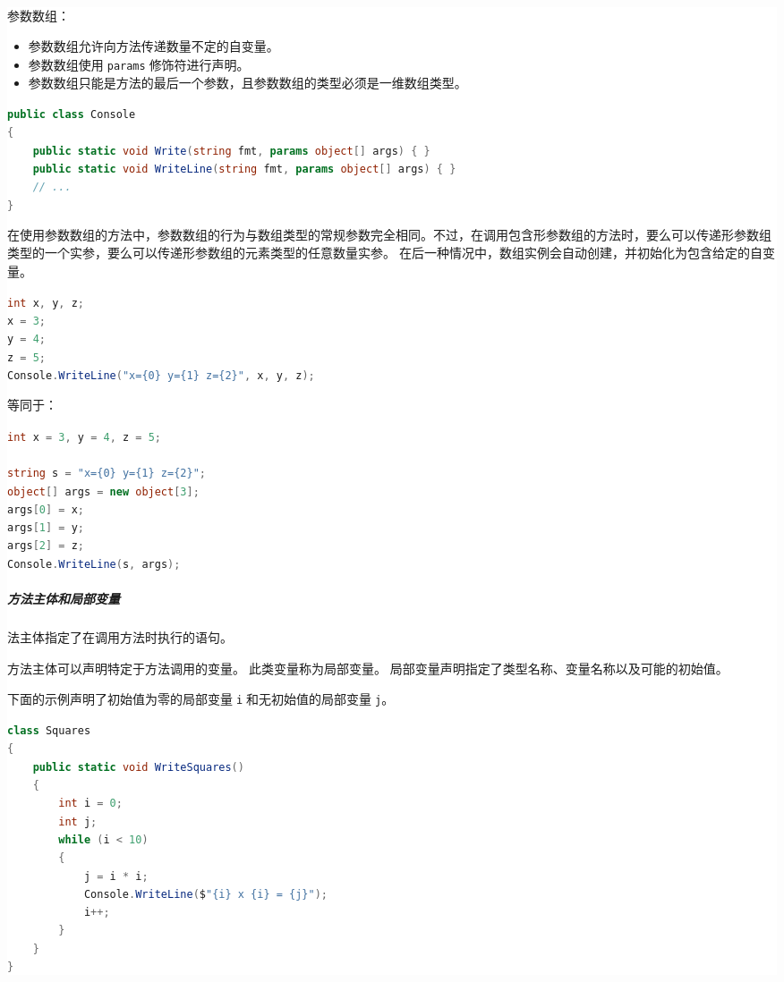 参数数组：

- 参数数组允许向方法传递数量不定的自变量。
- 参数数组使用 `params` 修饰符进行声明。
- 参数数组只能是方法的最后一个参数，且参数数组的类型必须是一维数组类型。

```c#
public class Console
{
    public static void Write(string fmt, params object[] args) { }
    public static void WriteLine(string fmt, params object[] args) { }
    // ...
}
```

在使用参数数组的方法中，参数数组的行为与数组类型的常规参数完全相同。不过，在调用包含形参数组的方法时，要么可以传递形参数组类型的一个实参，要么可以传递形参数组的元素类型的任意数量实参。 在后一种情况中，数组实例会自动创建，并初始化为包含给定的自变量。

```c#
int x, y, z;
x = 3;
y = 4;
z = 5;
Console.WriteLine("x={0} y={1} z={2}", x, y, z);
```

等同于：

```c#
int x = 3, y = 4, z = 5;

string s = "x={0} y={1} z={2}";
object[] args = new object[3];
args[0] = x;
args[1] = y;
args[2] = z;
Console.WriteLine(s, args);
```

##### 方法主体和局部变量

法主体指定了在调用方法时执行的语句。

方法主体可以声明特定于方法调用的变量。 此类变量称为局部变量。 局部变量声明指定了类型名称、变量名称以及可能的初始值。

下面的示例声明了初始值为零的局部变量 `i` 和无初始值的局部变量 `j`。

```c#
class Squares
{
    public static void WriteSquares()
    {
        int i = 0;
        int j;
        while (i < 10)
        {
            j = i * i;
            Console.WriteLine($"{i} x {i} = {j}");
            i++;
        }
    }
}
```
